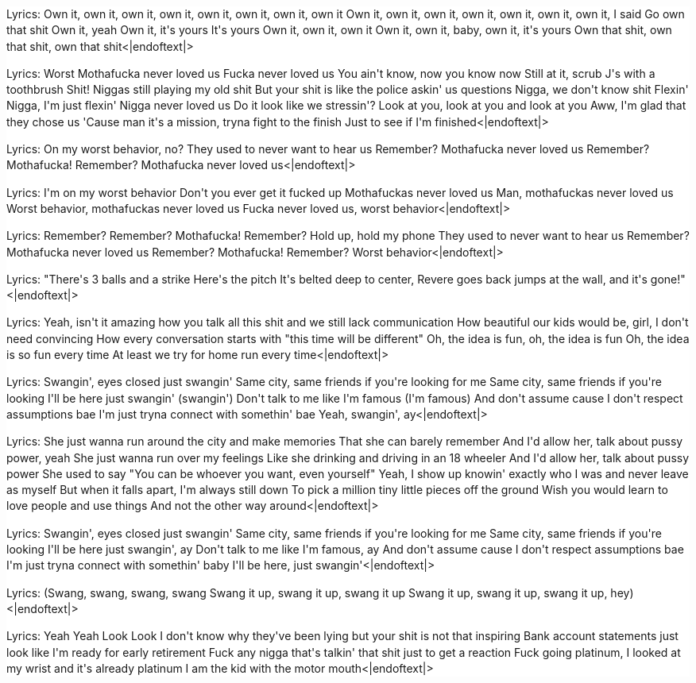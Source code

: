 Lyrics: Own it, own it, own it, own it, own it, own it, own it, own it  <endl>Own it, own it, own it, own it, own it, own it, own it, I said  <endl>Go own that shit  <endl>Own it, yeah  <endl>Own it, it's yours  <endl>It's yours  <endl>Own it, own it, own it  <endl>Own it, own it, baby, own it, it's yours  <endl>Own that shit, own that shit, own that shit<endl><|endoftext|>

Lyrics: Worst  <endl>Mothafucka never loved us  <endl>Fucka never loved us  <endl>You ain't know, now you know now  <endl>Still at it, scrub J's with a toothbrush  <endl>Shit!  <endl>Niggas still playing my old shit  <endl>But your shit is like the police askin' us questions  <endl>Nigga, we don't know shit  <endl>Flexin'  <endl>Nigga, I'm just flexin'  <endl>Nigga never loved us  <endl>Do it look like we stressin'?  <endl>Look at you, look at you and look at you  <endl>Aww, I'm glad that they chose us  <endl>'Cause man it's a mission, tryna fight to the finish  <endl>Just to see if I'm finished<endl><|endoftext|>

Lyrics: On my worst behavior, no?  <endl>They used to never want to hear us  <endl>Remember? Mothafucka never loved us  <endl>Remember? Mothafucka!  <endl>Remember? Mothafucka never loved us<endl><|endoftext|>

Lyrics: I'm on my worst behavior  <endl>Don't you ever get it fucked up  <endl>Mothafuckas never loved us  <endl>Man, mothafuckas never loved us  <endl>Worst behavior, mothafuckas never loved us  <endl>Fucka never loved us, worst behavior<endl><|endoftext|>

Lyrics: Remember? Remember?  <endl>Mothafucka! Remember?  <endl>Hold up, hold my phone  <endl>They used to never want to hear us  <endl>Remember? Mothafucka never loved us  <endl>Remember? Mothafucka!  <endl>Remember? Worst behavior<endl><|endoftext|>

Lyrics: "There's 3 balls and a strike  <endl>Here's the pitch  <endl>It's belted deep to center, Revere goes back  <endl>jumps at the wall, and it's gone!"<endl><|endoftext|>

Lyrics: Yeah, isn't it amazing how you talk all this shit and we still lack communication  <endl>How beautiful our kids would be, girl, I don't need convincing  <endl>How every conversation starts with "this time will be different"  <endl>Oh, the idea is fun, oh, the idea is fun  <endl>Oh, the idea is so fun every time  <endl>At least we try for home run every time<endl><|endoftext|>

Lyrics: Swangin', eyes closed just swangin'  <endl>Same city, same friends if you're looking for me  <endl>Same city, same friends if you're looking  <endl>I'll be here just swangin' (swangin')  <endl>Don't talk to me like I'm famous (I'm famous)  <endl>And don't assume cause I don't respect assumptions bae  <endl>I'm just tryna connect with somethin' bae  <endl>Yeah, swangin', ay<endl><|endoftext|>

Lyrics: She just wanna run around the city and make memories  <endl>That she can barely remember  <endl>And I'd allow her, talk about pussy power, yeah  <endl>She just wanna run over my feelings  <endl>Like she drinking and driving in an 18 wheeler  <endl>And I'd allow her, talk about pussy power  <endl>She used to say "You can be whoever you want, even yourself"  <endl>Yeah, I show up knowin' exactly who I was and never leave as myself  <endl>But when it falls apart, I'm always still down  <endl>To pick a million tiny little pieces off the ground  <endl>Wish you would learn to love people and use things  <endl>And not the other way around<endl><|endoftext|>

Lyrics: Swangin', eyes closed just swangin'  <endl>Same city, same friends if you're looking for me  <endl>Same city, same friends if you're looking  <endl>I'll be here just swangin', ay  <endl>Don't talk to me like I'm famous, ay  <endl>And don't assume cause I don't respect assumptions bae  <endl>I'm just tryna connect with somethin' baby  <endl>I'll be here, just swangin'<endl><|endoftext|>

Lyrics: (Swang, swang, swang, swang  <endl>Swang it up, swang it up, swang it up  <endl>Swang it up, swang it up, swang it up, hey)<endl><|endoftext|>

Lyrics: Yeah Yeah  <endl>Look Look  <endl>I don't know why they've been lying but your shit is not that inspiring  <endl>Bank account statements just look like I'm ready for early retirement  <endl>Fuck any nigga that's talkin' that shit just to get a reaction  <endl>Fuck going platinum, I looked at my wrist and it's already platinum  <endl>I am the kid with the motor mouth<endl><|endoftext|>
